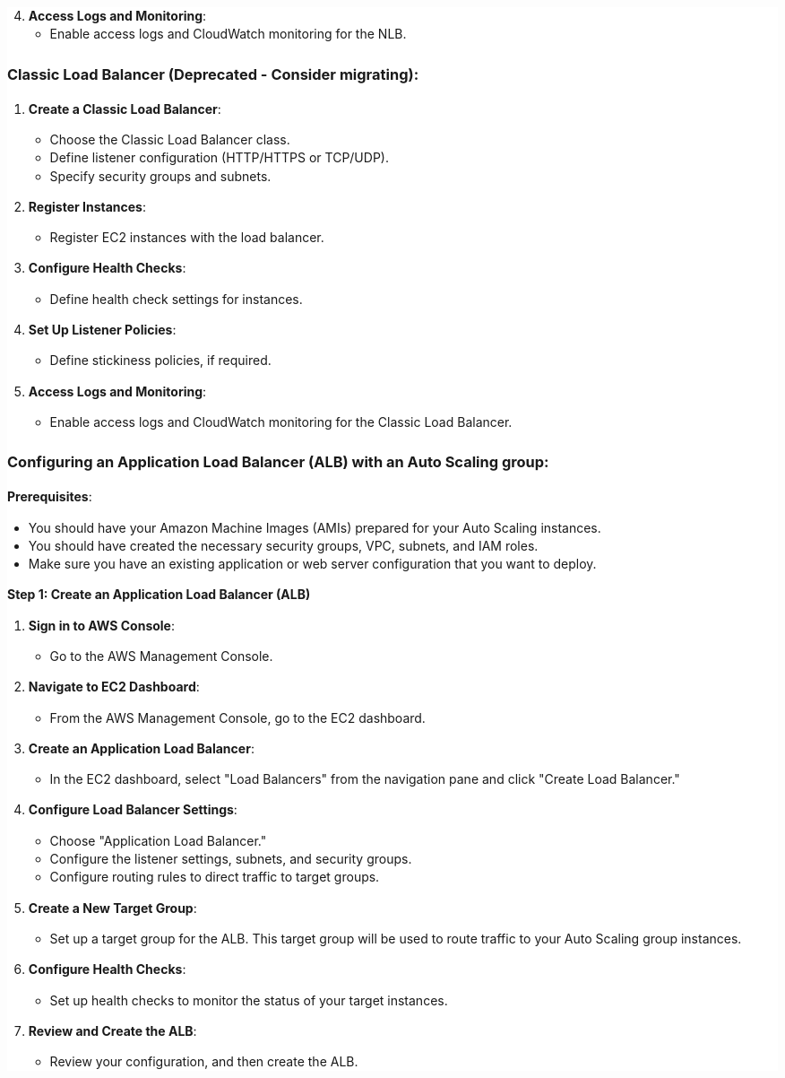 4. **Access Logs and Monitoring**:
    - Enable access logs and CloudWatch monitoring for the NLB.

### Classic Load Balancer (Deprecated - Consider migrating):

1. **Create a Classic Load Balancer**:
    - Choose the Classic Load Balancer class.
    - Define listener configuration (HTTP/HTTPS or TCP/UDP).
    - Specify security groups and subnets.

2. **Register Instances**:
    - Register EC2 instances with the load balancer.

3. **Configure Health Checks**:
    - Define health check settings for instances.

4. **Set Up Listener Policies**:
    - Define stickiness policies, if required.

5. **Access Logs and Monitoring**:
    - Enable access logs and CloudWatch monitoring for the Classic Load Balancer.

### Configuring an Application Load Balancer (ALB) with an Auto Scaling group:

**Prerequisites**:
- You should have your Amazon Machine Images (AMIs) prepared for your Auto Scaling instances.
- You should have created the necessary security groups, VPC, subnets, and IAM roles.
- Make sure you have an existing application or web server configuration that you want to deploy.

**Step 1: Create an Application Load Balancer (ALB)**

1. **Sign in to AWS Console**:
   - Go to the AWS Management Console.

2. **Navigate to EC2 Dashboard**:
   - From the AWS Management Console, go to the EC2 dashboard.

3. **Create an Application Load Balancer**:
   - In the EC2 dashboard, select "Load Balancers" from the navigation pane and click "Create Load Balancer."

4. **Configure Load Balancer Settings**:
   - Choose "Application Load Balancer."
   - Configure the listener settings, subnets, and security groups.
   - Configure routing rules to direct traffic to target groups.

5. **Create a New Target Group**:
   - Set up a target group for the ALB. This target group will be used to route traffic to your Auto Scaling group instances.

6. **Configure Health Checks**:
   - Set up health checks to monitor the status of your target instances.

7. **Review and Create the ALB**:
   - Review your configuration, and then create the ALB.
